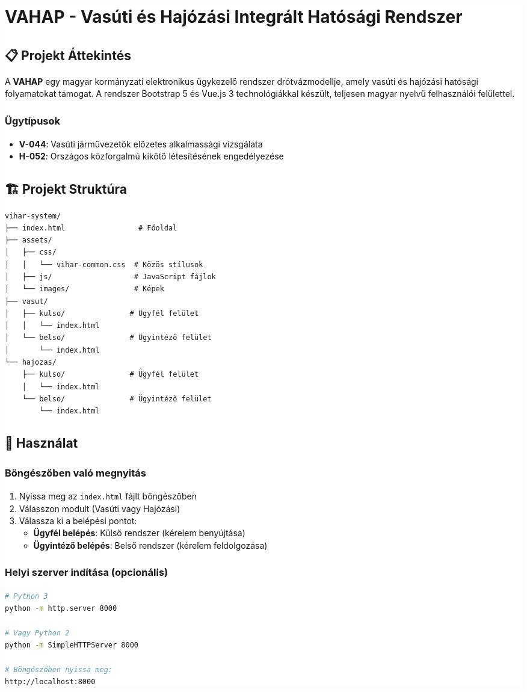 # VAHAP - Vasúti és Hajózási Integrált Hatósági Rendszer

## 📋 Projekt Áttekintés

A **VAHAP** egy magyar kormányzati elektronikus ügykezelő rendszer drótvázmodellje, amely vasúti és hajózási hatósági folyamatokat támogat. A rendszer Bootstrap 5 és Vue.js 3 technológiákkal készült, teljesen magyar nyelvű felhasználói felülettel.

### Ügytípusok

- **V-044**: Vasúti járművezetők előzetes alkalmassági vizsgálata
- **H-052**: Országos közforgalmú kikötő létesítésének engedélyezése

## 🏗️ Projekt Struktúra

```
vihar-system/
├── index.html                 # Főoldal
├── assets/
│   ├── css/
│   │   └── vihar-common.css  # Közös stílusok
│   ├── js/                   # JavaScript fájlok
│   └── images/               # Képek
├── vasut/
│   ├── kulso/               # Ügyfél felület
│   │   └── index.html
│   └── belso/               # Ügyintéző felület
│       └── index.html
└── hajozas/
    ├── kulso/               # Ügyfél felület
    │   └── index.html
    └── belso/               # Ügyintéző felület
        └── index.html
```

## 🚀 Használat

### Böngészőben való megnyitás

1. Nyissa meg az `index.html` fájlt böngészőben
2. Válasszon modult (Vasúti vagy Hajózási)
3. Válassza ki a belépési pontot:
   - **Ügyfél belépés**: Külső rendszer (kérelem benyújtása)
   - **Ügyintéző belépés**: Belső rendszer (kérelem feldolgozása)

### Helyi szerver indítása (opcionális)

```bash
# Python 3
python -m http.server 8000

# Vagy Python 2
python -m SimpleHTTPServer 8000

# Böngészőben nyissa meg:
http://localhost:8000
```
